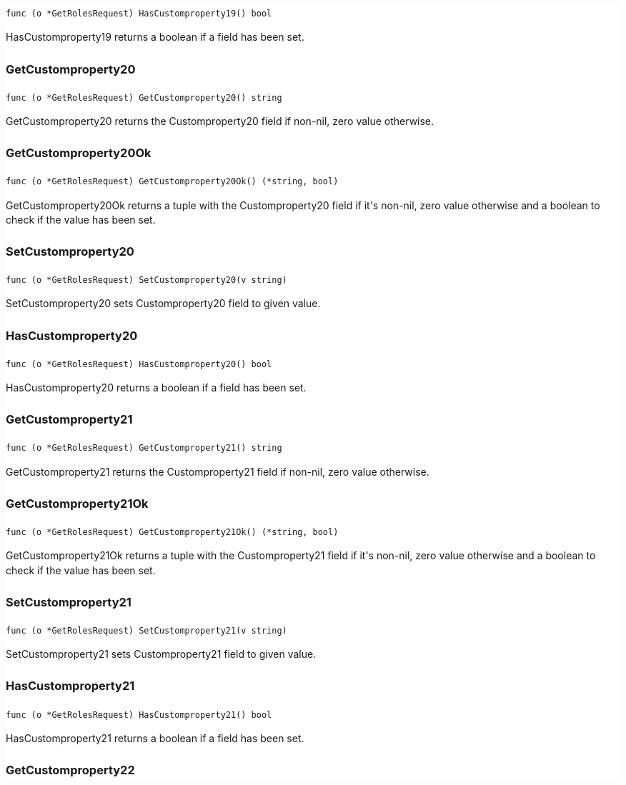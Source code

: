 `func (o *GetRolesRequest) HasCustomproperty19() bool`

HasCustomproperty19 returns a boolean if a field has been set.

### GetCustomproperty20

`func (o *GetRolesRequest) GetCustomproperty20() string`

GetCustomproperty20 returns the Customproperty20 field if non-nil, zero value otherwise.

### GetCustomproperty20Ok

`func (o *GetRolesRequest) GetCustomproperty20Ok() (*string, bool)`

GetCustomproperty20Ok returns a tuple with the Customproperty20 field if it's non-nil, zero value otherwise
and a boolean to check if the value has been set.

### SetCustomproperty20

`func (o *GetRolesRequest) SetCustomproperty20(v string)`

SetCustomproperty20 sets Customproperty20 field to given value.

### HasCustomproperty20

`func (o *GetRolesRequest) HasCustomproperty20() bool`

HasCustomproperty20 returns a boolean if a field has been set.

### GetCustomproperty21

`func (o *GetRolesRequest) GetCustomproperty21() string`

GetCustomproperty21 returns the Customproperty21 field if non-nil, zero value otherwise.

### GetCustomproperty21Ok

`func (o *GetRolesRequest) GetCustomproperty21Ok() (*string, bool)`

GetCustomproperty21Ok returns a tuple with the Customproperty21 field if it's non-nil, zero value otherwise
and a boolean to check if the value has been set.

### SetCustomproperty21

`func (o *GetRolesRequest) SetCustomproperty21(v string)`

SetCustomproperty21 sets Customproperty21 field to given value.

### HasCustomproperty21

`func (o *GetRolesRequest) HasCustomproperty21() bool`

HasCustomproperty21 returns a boolean if a field has been set.

### GetCustomproperty22
